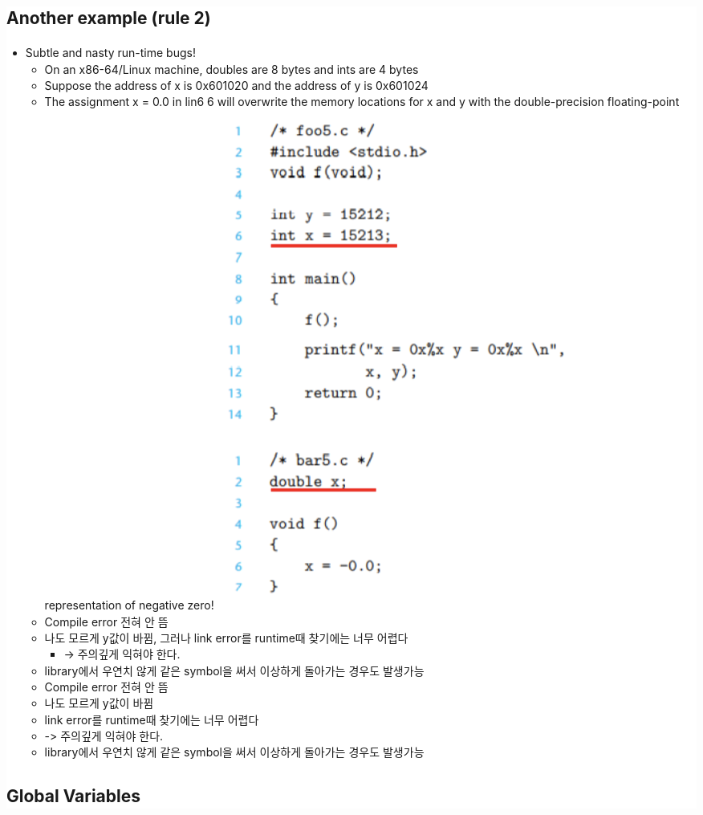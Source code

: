 ## Another example (rule 2)

- Subtle and nasty run-time bugs!
    - On an x86-64/Linux machine, doubles are 8 bytes and ints are 4 bytes
    - Suppose the address of x is 0x601020 and the address of y is 0x601024
    - The assignment x = 0.0 in lin6 6 will overwrite the memory locations for x and y with the double-precision floating-point representation of negative zero!
        ![Untitled](12/Untitled_13.png)
    - Compile error 전혀 안 뜸
    - 나도 모르게 y값이 바뀜, 그러나 link error를 runtime때 찾기에는 너무 어렵다
        - → 주의깊게 익혀야 한다.
    - library에서 우연치 않게 같은 symbol을 써서 이상하게 돌아가는 경우도 발생가능    
    - Compile error 전혀 안 뜸
    - 나도 모르게 y값이 바뀜
    - link error를 runtime때 찾기에는 너무 어렵다
    - -> 주의깊게 익혀야 한다.
    - library에서 우연치 않게 같은 symbol을 써서 이상하게 돌아가는 경우도 발생가능
    

## Global Variables
